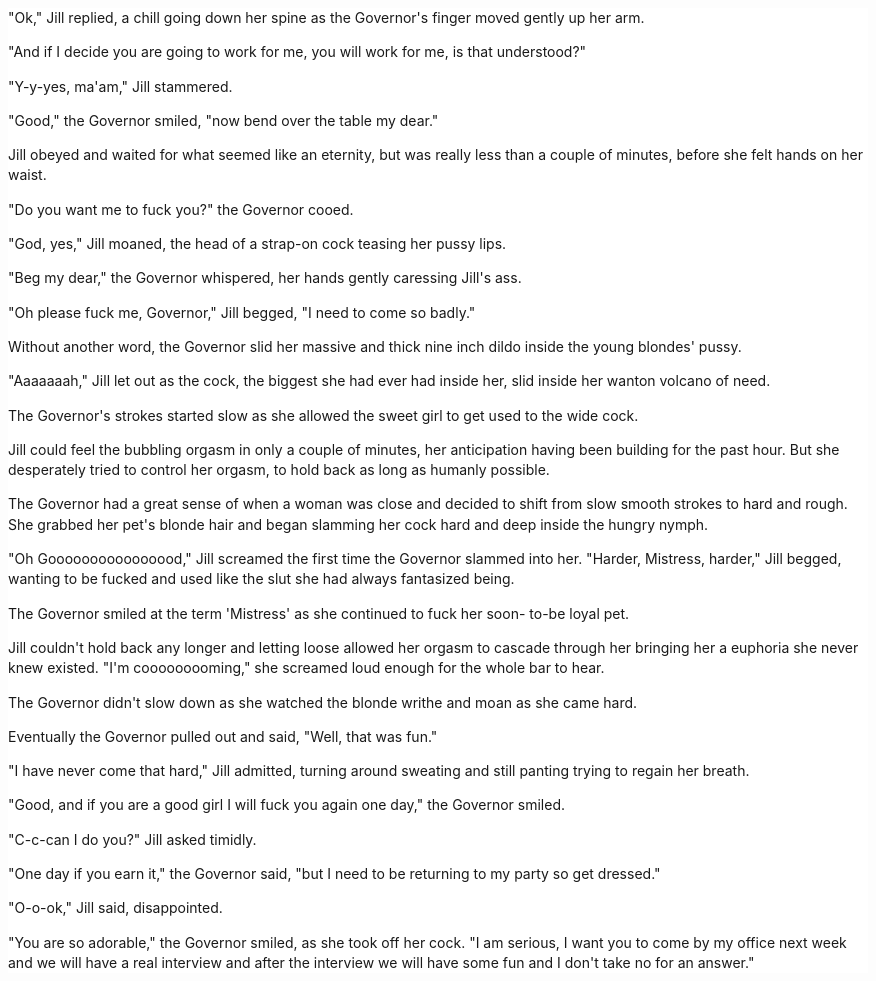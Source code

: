  "Ok," Jill replied, a chill going down her spine as the Governor's finger moved gently up her arm. 

 "And if I decide you are going to work for me, you will work for me, is that understood?" 

 "Y-y-yes, ma'am," Jill stammered. 

 "Good," the Governor smiled, "now bend over the table my dear." 

 Jill obeyed and waited for what seemed like an eternity, but was really less than a couple of minutes, before she felt hands on her waist. 

 "Do you want me to fuck you?" the Governor cooed. 

 "God, yes," Jill moaned, the head of a strap-on cock teasing her pussy lips. 

 "Beg my dear," the Governor whispered, her hands gently caressing Jill's ass. 

 "Oh please fuck me, Governor," Jill begged, "I need to come so badly." 

 Without another word, the Governor slid her massive and thick nine inch dildo inside the young blondes' pussy. 

 "Aaaaaaah," Jill let out as the cock, the biggest she had ever had inside her, slid inside her wanton volcano of need. 

 The Governor's strokes started slow as she allowed the sweet girl to get used to the wide cock. 

 Jill could feel the bubbling orgasm in only a couple of minutes, her anticipation having been building for the past hour. But she desperately tried to control her orgasm, to hold back as long as humanly possible. 

 The Governor had a great sense of when a woman was close and decided to shift from slow smooth strokes to hard and rough. She grabbed her pet's blonde hair and began slamming her cock hard and deep inside the hungry nymph. 

 "Oh Goooooooooooooood," Jill screamed the first time the Governor slammed into her. "Harder, Mistress, harder," Jill begged, wanting to be fucked and used like the slut she had always fantasized being. 

 The Governor smiled at the term 'Mistress' as she continued to fuck her soon- to-be loyal pet. 

 Jill couldn't hold back any longer and letting loose allowed her orgasm to cascade through her bringing her a euphoria she never knew existed. "I'm cooooooooming," she screamed loud enough for the whole bar to hear. 

 The Governor didn't slow down as she watched the blonde writhe and moan as she came hard. 

 Eventually the Governor pulled out and said, "Well, that was fun." 

 "I have never come that hard," Jill admitted, turning around sweating and still panting trying to regain her breath. 

 "Good, and if you are a good girl I will fuck you again one day," the Governor smiled. 

 "C-c-can I do you?" Jill asked timidly. 

 "One day if you earn it," the Governor said, "but I need to be returning to my party so get dressed." 

 "O-o-ok," Jill said, disappointed. 

 "You are so adorable," the Governor smiled, as she took off her cock. "I am serious, I want you to come by my office next week and we will have a real interview and after the interview we will have some fun and I don't take no for an answer." 
